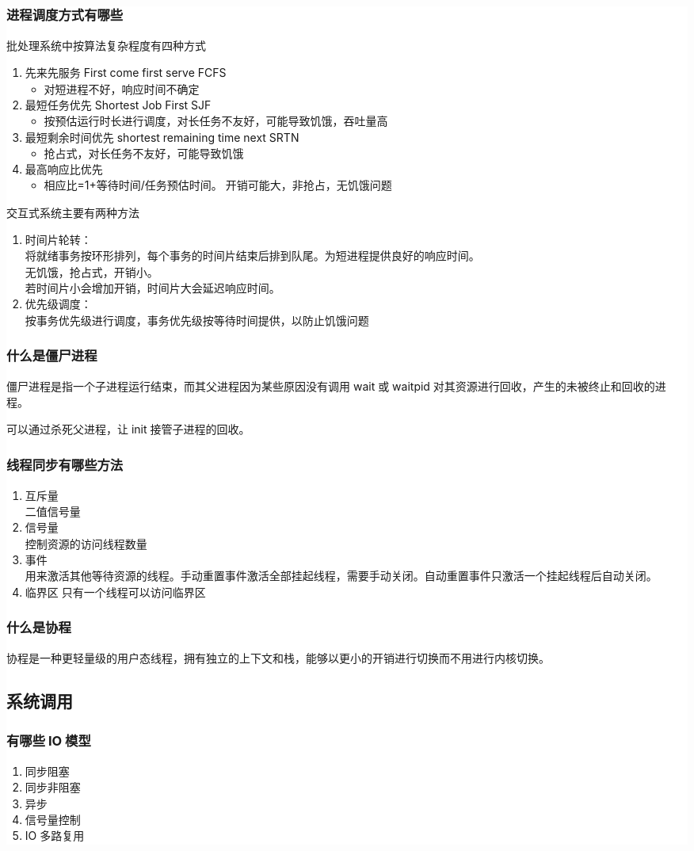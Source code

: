 ### 进程调度方式有哪些

批处理系统中按算法复杂程度有四种方式

1. 先来先服务 First come first serve FCFS
   - 对短进程不好，响应时间不确定
2. 最短任务优先 Shortest Job First SJF
   - 按预估运行时长进行调度，对长任务不友好，可能导致饥饿，吞吐量高
3. 最短剩余时间优先 shortest remaining time next SRTN
   - 抢占式，对长任务不友好，可能导致饥饿
4. 最高响应比优先
   - 相应比=1+等待时间/任务预估时间。 开销可能大，非抢占，无饥饿问题

交互式系统主要有两种方法

1. 时间片轮转：  
   将就绪事务按环形排列，每个事务的时间片结束后排到队尾。为短进程提供良好的响应时间。  
   无饥饿，抢占式，开销小。  
   若时间片小会增加开销，时间片大会延迟响应时间。
2. 优先级调度：  
   按事务优先级进行调度，事务优先级按等待时间提供，以防止饥饿问题

### 什么是僵尸进程

僵尸进程是指一个子进程运行结束，而其父进程因为某些原因没有调用 wait 或 waitpid 对其资源进行回收，产生的未被终止和回收的进程。

可以通过杀死父进程，让 init 接管子进程的回收。

### 线程同步有哪些方法

1. 互斥量  
   二值信号量
2. 信号量  
   控制资源的访问线程数量
3. 事件  
   用来激活其他等待资源的线程。手动重置事件激活全部挂起线程，需要手动关闭。自动重置事件只激活一个挂起线程后自动关闭。
4. 临界区
   只有一个线程可以访问临界区

### 什么是协程

协程是一种更轻量级的用户态线程，拥有独立的上下文和栈，能够以更小的开销进行切换而不用进行内核切换。

## 系统调用

### 有哪些 IO 模型

1. 同步阻塞
2. 同步非阻塞
3. 异步
4. 信号量控制
5. IO 多路复用
